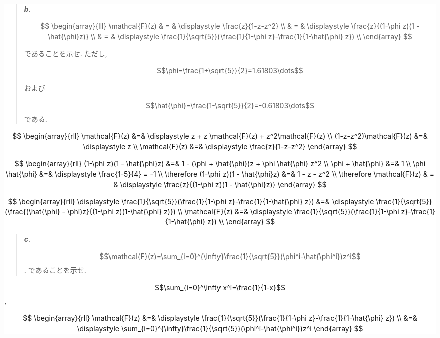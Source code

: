 > __*b*__. 
>
> $$
\begin{array}{lll}
\mathcal{F}(z) & = & \displaystyle \frac{z}{1-z-z^2} \\
               & = & \displaystyle \frac{z}{(1-\phi z)(1 - \hat{\phi}z)} \\
               & = & \displaystyle \frac{1}{\sqrt{5}}(\frac{1}{1-\phi z}-\frac{1}{1-\hat{\phi} z}) \\
\end{array}
$$
>
> であることを示せ. ただし,
> 
> $$\phi=\frac{1+\sqrt{5}}{2}=1.61803\dots$$
> 
> および
> 
> $$\hat{\phi}=\frac{1-\sqrt{5}}{2}=-0.61803\dots$$
> である.

$$
\begin{array}{rll}
\mathcal{F}(z) &=& \displaystyle z + z \mathcal{F}(z) + z^2\mathcal{F}(z) \\
(1-z-z^2)\mathcal{F}(z) &=& \displaystyle z \\
\mathcal{F}(z) &=& \displaystyle \frac{z}{1-z-z^2}
\end{array}
$$

$$
\begin{array}{rll}
(1-\phi z)(1 - \hat{\phi}z) &=& 1 - (\phi + \hat{\phi})z + \phi \hat{\phi} z^2 \\
\phi + \hat{\phi} &=& 1 \\
\phi \hat{\phi} &=& \displaystyle \frac{1-5}{4} = -1 \\
\therefore (1-\phi z)(1 - \hat{\phi}z) &=& 1 - z - z^2 \\
\therefore \mathcal{F}(z) & = & \displaystyle \frac{z}{(1-\phi z)(1 - \hat{\phi}z)}
\end{array}
$$

$$
\begin{array}{rll}
\displaystyle \frac{1}{\sqrt{5}}(\frac{1}{1-\phi z}-\frac{1}{1-\hat{\phi} z}) &=& \displaystyle \frac{1}{\sqrt{5}}(\frac{(\hat{\phi} - \phi)z}{(1-\phi z)(1-\hat{\phi} z)}) \\
\mathcal{F}(z) &=& \displaystyle \frac{1}{\sqrt{5}}(\frac{1}{1-\phi z}-\frac{1}{1-\hat{\phi} z}) \\
\end{array}
$$

> __*c*__.
> 
> $$\mathcal{F}(z)=\sum_{i=0}^{\infty}\frac{1}{\sqrt{5}}(\phi^i-\hat{\phi^i})z^i$$.
> であることを示せ.

$$\sum_{i=0}^\infty x^i=\frac{1}{1-x}$$,

$$
\begin{array}{rll}
\mathcal{F}(z) &=& \displaystyle \frac{1}{\sqrt{5}}(\frac{1}{1-\phi z}-\frac{1}{1-\hat{\phi} z}) \\
&=& \displaystyle \sum_{i=0}^{\infty}\frac{1}{\sqrt{5}}(\phi^i-\hat{\phi^i})z^i
\end{array}
$$

